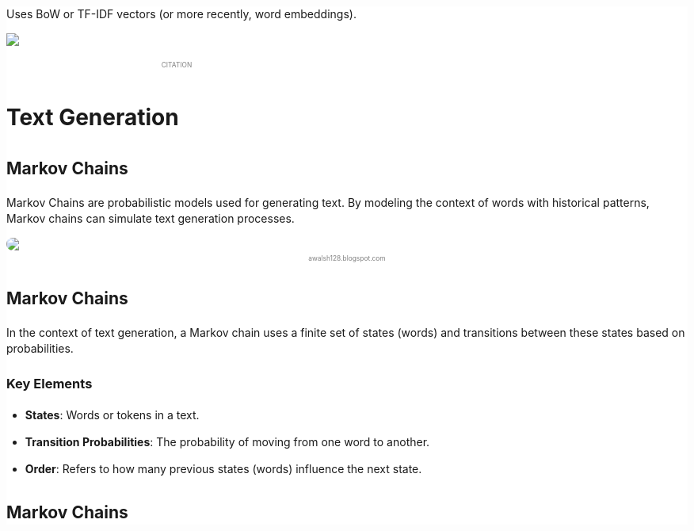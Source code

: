 Uses BoW or TF-IDF vectors (or more recently, word embeddings).

</div>

<div class="c2" style="width: 50%">

<div>

<img src="https://storage.googleapis.com/slide_assets/bow.png" width="400" style="margin: 0; padding: 0; display: block;">

<span style="font-size: 0.6em; padding-top: 0.5em; text-align: center; display: block; color: grey;">CITATION</span>

</div>

</div>

</div>



<div class="header-slide">

# Text Generation

</div>



## Markov Chains

Markov Chains are probabilistic models used for generating text. By modeling the context of words with historical patterns, Markov chains can simulate text generation processes.

<div class="col-centered">
<img src="https://media2.dev.to/dynamic/image/width=800%2Cheight=%2Cfit=scale-down%2Cgravity=auto%2Cformat=auto/https%3A%2F%2F2.bp.blogspot.com%2F-U2fyhOJ7bN8%2FUJsL23oh3zI%2FAAAAAAAADRs%2FwZNWvVR-Jco%2Fs1600%2Ftext-markov.png" width="500" style="margin: 0; padding: 0; display: block; border-radius: 10px;">
<span style="font-size: 0.6em; padding-top: 0.5em; text-align: center; display: block; color: grey;">awalsh128.blogspot.com</span>
</div>



## Markov Chains

In the context of text generation, a Markov chain uses a finite set of states (words) and transitions between these states based on probabilities.

### Key Elements

- **States**: Words or tokens in a text.

- **Transition Probabilities**: The probability of moving from one word to another. 

- **Order**: Refers to how many previous states (words) influence the next state.



## Markov Chains
